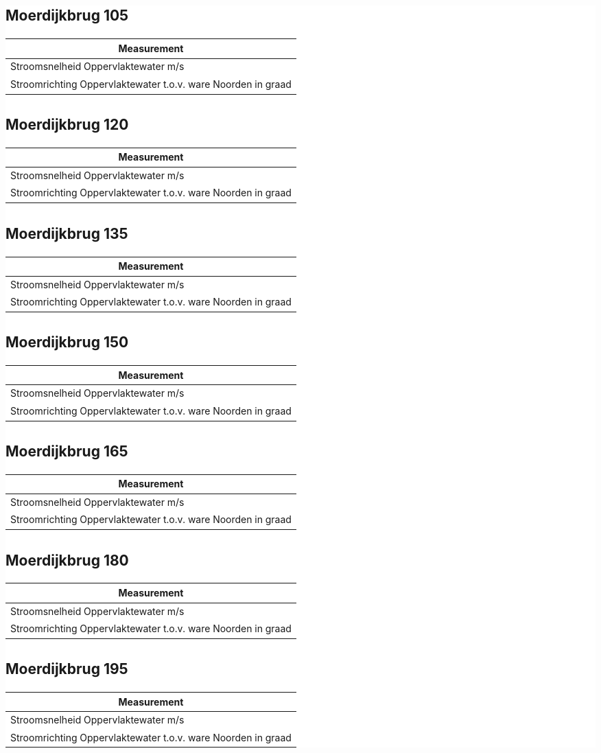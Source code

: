 ## Moerdijkbrug 105 ##
|Measurement|
|---|
|Stroomsnelheid Oppervlaktewater m/s|
|Stroomrichting Oppervlaktewater t.o.v. ware Noorden in graad|

## Moerdijkbrug 120 ##
|Measurement|
|---|
|Stroomsnelheid Oppervlaktewater m/s|
|Stroomrichting Oppervlaktewater t.o.v. ware Noorden in graad|

## Moerdijkbrug 135 ##
|Measurement|
|---|
|Stroomsnelheid Oppervlaktewater m/s|
|Stroomrichting Oppervlaktewater t.o.v. ware Noorden in graad|

## Moerdijkbrug 150 ##
|Measurement|
|---|
|Stroomsnelheid Oppervlaktewater m/s|
|Stroomrichting Oppervlaktewater t.o.v. ware Noorden in graad|

## Moerdijkbrug 165 ##
|Measurement|
|---|
|Stroomsnelheid Oppervlaktewater m/s|
|Stroomrichting Oppervlaktewater t.o.v. ware Noorden in graad|

## Moerdijkbrug 180 ##
|Measurement|
|---|
|Stroomsnelheid Oppervlaktewater m/s|
|Stroomrichting Oppervlaktewater t.o.v. ware Noorden in graad|

## Moerdijkbrug 195 ##
|Measurement|
|---|
|Stroomsnelheid Oppervlaktewater m/s|
|Stroomrichting Oppervlaktewater t.o.v. ware Noorden in graad|
